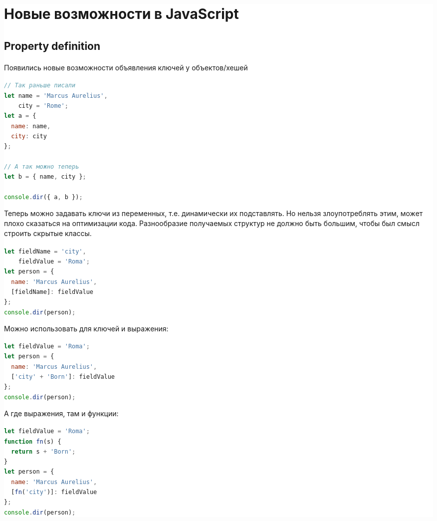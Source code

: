 # Новые возможности в JavaScript

## Property definition

Появились новые возможности объявления ключей у объектов/хешей

```js
// Так раньше писали
let name = 'Marcus Aurelius',
    city = 'Rome';
let a = {
  name: name,
  city: city
};

// А так можно теперь
let b = { name, city };

console.dir({ a, b });
```

Теперь можно задавать ключи из переменных, т.е. динамически их подставлять. Но нельзя злоупотреблять этим, может плохо сказаться на оптимизации кода. Разнообразие получаемых структур не должно быть большим, чтобы был смысл строить скрытые классы.

```js
let fieldName = 'city',
    fieldValue = 'Roma';
let person = {
  name: 'Marcus Aurelius',
  [fieldName]: fieldValue
};
console.dir(person);
```

Можно использовать для ключей и выражения:

```js
let fieldValue = 'Roma';
let person = {
  name: 'Marcus Aurelius',
  ['city' + 'Born']: fieldValue
};
console.dir(person);
```

А где выражения, там и функции:

```js
let fieldValue = 'Roma';
function fn(s) {
  return s + 'Born';
}
let person = {
  name: 'Marcus Aurelius',
  [fn('city')]: fieldValue
};
console.dir(person);
```
